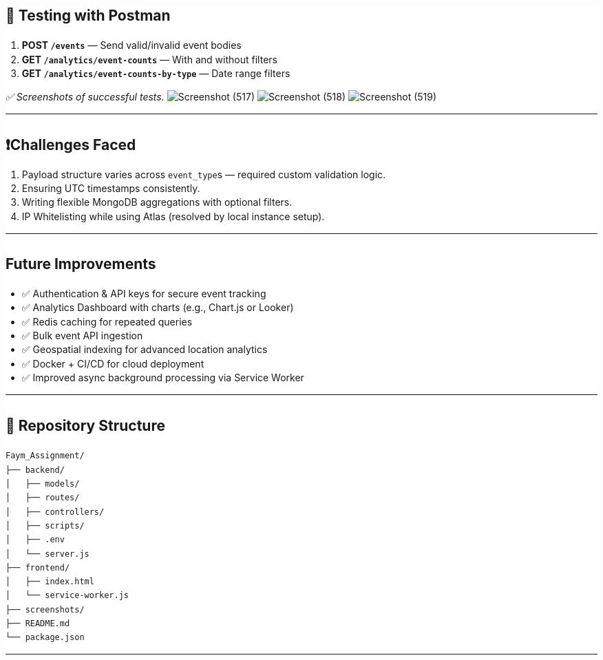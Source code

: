 ## 🧪 Testing with Postman

1. **POST `/events`** — Send valid/invalid event bodies
2. **GET `/analytics/event-counts`** — With and without filters
3. **GET `/analytics/event-counts-by-type`** — Date range filters

*✅ Screenshots of successful tests.*
![Screenshot (517)](https://github.com/user-attachments/assets/39a3f29e-0c20-4214-99bc-79db5650bf4d)
![Screenshot (518)](https://github.com/user-attachments/assets/a951bbf6-0193-43d7-a998-63dd1637ddc1)
![Screenshot (519)](https://github.com/user-attachments/assets/6d118d02-814f-4d3d-b3ec-8165925ea898)




---

## ❗Challenges Faced

1. Payload structure varies across `event_type`s — required custom validation logic.
2. Ensuring UTC timestamps consistently.
3. Writing flexible MongoDB aggregations with optional filters.
4. IP Whitelisting while using Atlas (resolved by local instance setup).

---

## Future Improvements

* ✅ Authentication & API keys for secure event tracking
* ✅ Analytics Dashboard with charts (e.g., Chart.js or Looker)
* ✅ Redis caching for repeated queries
* ✅ Bulk event API ingestion
* ✅ Geospatial indexing for advanced location analytics
* ✅ Docker + CI/CD for cloud deployment
* ✅ Improved async background processing via Service Worker

---

## 📂 Repository Structure

```
Faym_Assignment/
├── backend/
│   ├── models/
│   ├── routes/
│   ├── controllers/
│   ├── scripts/
│   ├── .env
│   └── server.js
├── frontend/
│   ├── index.html
│   └── service-worker.js
├── screenshots/
├── README.md
└── package.json
```

---